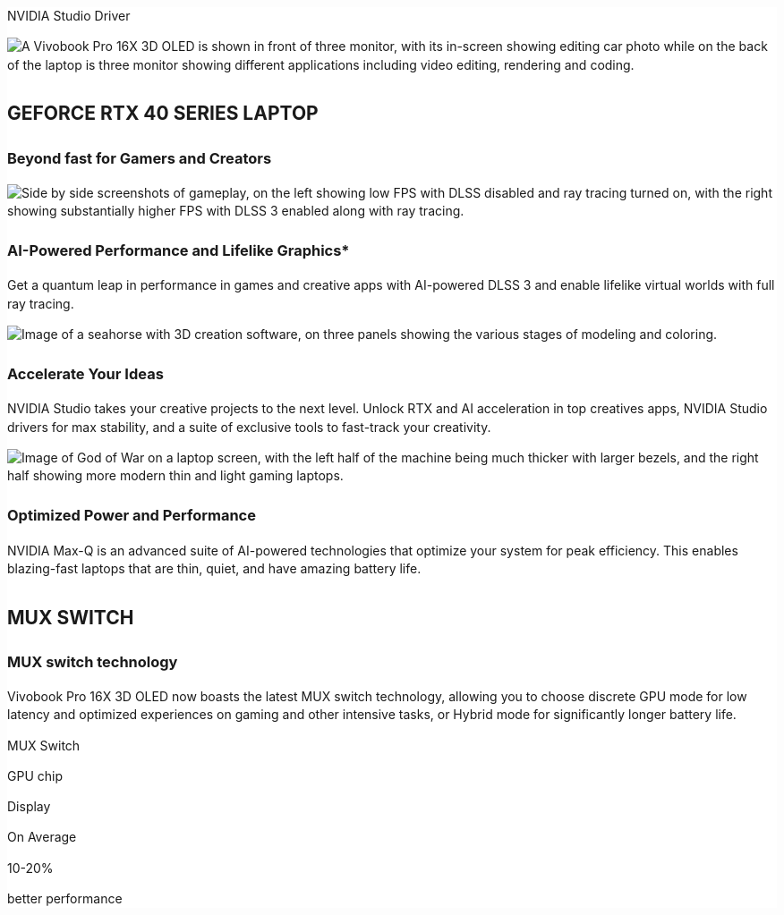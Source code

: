 NVIDIA Studio Driver

![A Vivobook Pro 16X 3D OLED is shown in front of three monitor, with its in-screen showing editing car photo while on the back of the laptop is three monitor showing different applications including video editing, rendering and coding.](https://www.asus.com/laptops/for-creators/vivobook/vivobook-pro-16x-3d-oled-k6604/)

## GEFORCE RTX 40 SERIES LAPTOP

### Beyond fast for Gamers and Creators

![Side by side screenshots of gameplay, on the left showing low FPS with DLSS disabled and ray tracing turned on, with the right showing substantially higher FPS with DLSS 3 enabled along with ray tracing.](https://www.asus.com/laptops/for-creators/vivobook/vivobook-pro-16x-3d-oled-k6604/)

### AI-Powered Performance and Lifelike Graphics\*

Get a quantum leap in performance in games and creative apps with AI-powered DLSS 3 and enable lifelike virtual worlds with full ray tracing.

![Image of a seahorse with 3D creation software, on three panels showing the various stages of modeling and coloring.](https://www.asus.com/laptops/for-creators/vivobook/vivobook-pro-16x-3d-oled-k6604/)

### Accelerate Your Ideas

NVIDIA Studio takes your creative projects to the next level. Unlock RTX and AI acceleration in top creatives apps, NVIDIA Studio drivers for max stability, and a suite of exclusive tools to fast-track your creativity.

![Image of God of War on a laptop screen, with the left half of the machine being much thicker with larger bezels, and the right half showing more modern thin and light gaming laptops.](https://www.asus.com/laptops/for-creators/vivobook/vivobook-pro-16x-3d-oled-k6604/)

### Optimized Power and Performance

NVIDIA Max-Q is an advanced suite of AI-powered technologies that optimize your system for peak efficiency. This enables blazing-fast laptops that are thin, quiet, and have amazing battery life.

## MUX SWITCH

### MUX switch technology

Vivobook Pro 16X 3D OLED now boasts the latest MUX switch technology, allowing you to choose discrete GPU mode for low latency and optimized experiences on gaming and other intensive tasks, or Hybrid mode for significantly longer battery life.

<video id="s7_video" aria-label="The MUX switch is link with the GPU and display, providing a faster path for the GPU to display" width="100%" height="100%" muted="muted" playsinline="playsinline"></video>

MUX Switch

GPU chip

Display

On Average

10-20%

better performance
